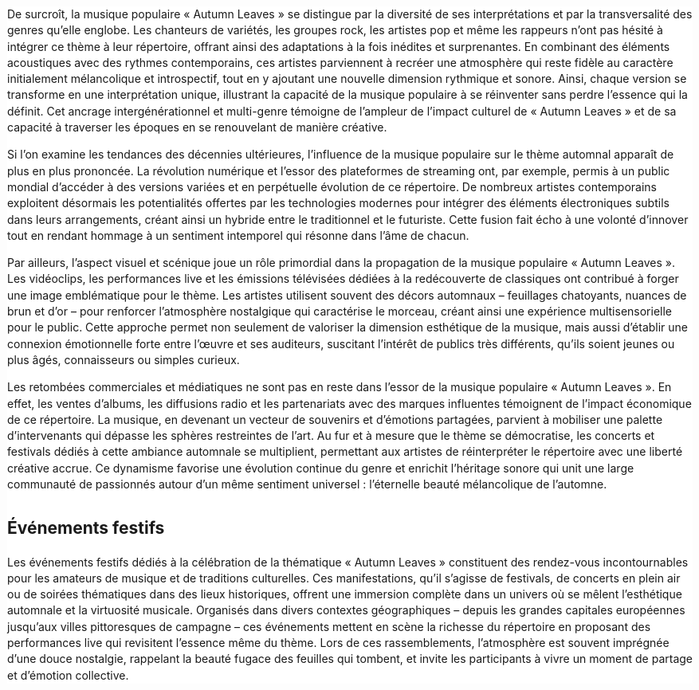 De surcroît, la musique populaire « Autumn Leaves » se distingue par la diversité de ses interprétations et par la transversalité des genres qu’elle englobe. Les chanteurs de variétés, les groupes rock, les artistes pop et même les rappeurs n’ont pas hésité à intégrer ce thème à leur répertoire, offrant ainsi des adaptations à la fois inédites et surprenantes. En combinant des éléments acoustiques avec des rythmes contemporains, ces artistes parviennent à recréer une atmosphère qui reste fidèle au caractère initialement mélancolique et introspectif, tout en y ajoutant une nouvelle dimension rythmique et sonore. Ainsi, chaque version se transforme en une interprétation unique, illustrant la capacité de la musique populaire à se réinventer sans perdre l’essence qui la définit. Cet ancrage intergénérationnel et multi-genre témoigne de l’ampleur de l’impact culturel de « Autumn Leaves » et de sa capacité à traverser les époques en se renouvelant de manière créative.

Si l’on examine les tendances des décennies ultérieures, l’influence de la musique populaire sur le thème automnal apparaît de plus en plus prononcée. La révolution numérique et l’essor des plateformes de streaming ont, par exemple, permis à un public mondial d’accéder à des versions variées et en perpétuelle évolution de ce répertoire. De nombreux artistes contemporains exploitent désormais les potentialités offertes par les technologies modernes pour intégrer des éléments électroniques subtils dans leurs arrangements, créant ainsi un hybride entre le traditionnel et le futuriste. Cette fusion fait écho à une volonté d’innover tout en rendant hommage à un sentiment intemporel qui résonne dans l’âme de chacun.  

Par ailleurs, l’aspect visuel et scénique joue un rôle primordial dans la propagation de la musique populaire « Autumn Leaves ». Les vidéoclips, les performances live et les émissions télévisées dédiées à la redécouverte de classiques ont contribué à forger une image emblématique pour le thème. Les artistes utilisent souvent des décors automnaux – feuillages chatoyants, nuances de brun et d’or – pour renforcer l’atmosphère nostalgique qui caractérise le morceau, créant ainsi une expérience multisensorielle pour le public. Cette approche permet non seulement de valoriser la dimension esthétique de la musique, mais aussi d’établir une connexion émotionnelle forte entre l’œuvre et ses auditeurs, suscitant l’intérêt de publics très différents, qu’ils soient jeunes ou plus âgés, connaisseurs ou simples curieux.

Les retombées commerciales et médiatiques ne sont pas en reste dans l’essor de la musique populaire « Autumn Leaves ». En effet, les ventes d’albums, les diffusions radio et les partenariats avec des marques influentes témoignent de l’impact économique de ce répertoire. La musique, en devenant un vecteur de souvenirs et d’émotions partagées, parvient à mobiliser une palette d’intervenants qui dépasse les sphères restreintes de l’art. Au fur et à mesure que le thème se démocratise, les concerts et festivals dédiés à cette ambiance automnale se multiplient, permettant aux artistes de réinterpréter le répertoire avec une liberté créative accrue. Ce dynamisme favorise une évolution continue du genre et enrichit l’héritage sonore qui unit une large communauté de passionnés autour d’un même sentiment universel : l’éternelle beauté mélancolique de l’automne.


## Événements festifs

Les événements festifs dédiés à la célébration de la thématique « Autumn Leaves » constituent des rendez-vous incontournables pour les amateurs de musique et de traditions culturelles. Ces manifestations, qu’il s’agisse de festivals, de concerts en plein air ou de soirées thématiques dans des lieux historiques, offrent une immersion complète dans un univers où se mêlent l’esthétique automnale et la virtuosité musicale. Organisés dans divers contextes géographiques – depuis les grandes capitales européennes jusqu’aux villes pittoresques de campagne – ces événements mettent en scène la richesse du répertoire en proposant des performances live qui revisitent l’essence même du thème. Lors de ces rassemblements, l’atmosphère est souvent imprégnée d’une douce nostalgie, rappelant la beauté fugace des feuilles qui tombent, et invite les participants à vivre un moment de partage et d’émotion collective.
